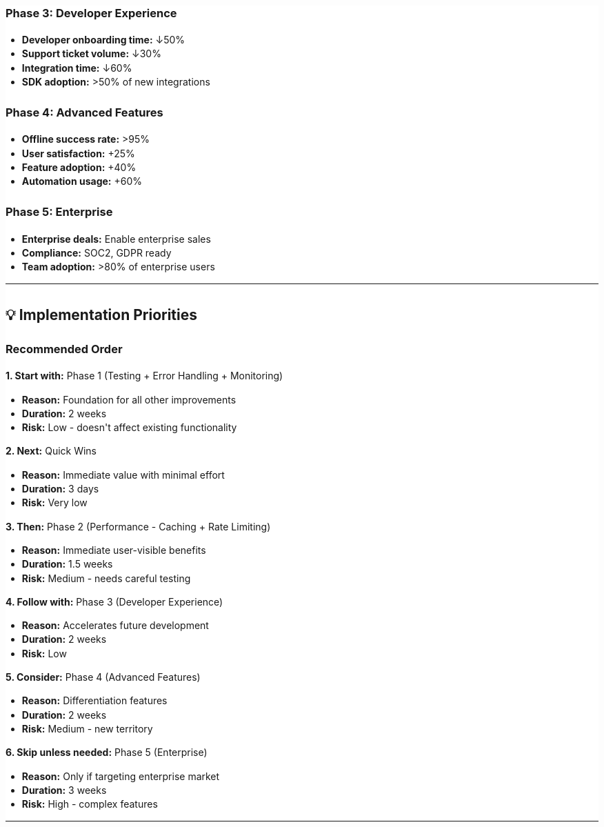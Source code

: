### Phase 3: Developer Experience
- **Developer onboarding time:** ↓50%
- **Support ticket volume:** ↓30%
- **Integration time:** ↓60%
- **SDK adoption:** >50% of new integrations

### Phase 4: Advanced Features
- **Offline success rate:** >95%
- **User satisfaction:** +25%
- **Feature adoption:** +40%
- **Automation usage:** +60%

### Phase 5: Enterprise
- **Enterprise deals:** Enable enterprise sales
- **Compliance:** SOC2, GDPR ready
- **Team adoption:** >80% of enterprise users

---

## 💡 Implementation Priorities

### Recommended Order

**1. Start with:** Phase 1 (Testing + Error Handling + Monitoring)
- **Reason:** Foundation for all other improvements
- **Duration:** 2 weeks
- **Risk:** Low - doesn't affect existing functionality

**2. Next:** Quick Wins
- **Reason:** Immediate value with minimal effort
- **Duration:** 3 days
- **Risk:** Very low

**3. Then:** Phase 2 (Performance - Caching + Rate Limiting)
- **Reason:** Immediate user-visible benefits
- **Duration:** 1.5 weeks
- **Risk:** Medium - needs careful testing

**4. Follow with:** Phase 3 (Developer Experience)
- **Reason:** Accelerates future development
- **Duration:** 2 weeks
- **Risk:** Low

**5. Consider:** Phase 4 (Advanced Features)
- **Reason:** Differentiation features
- **Duration:** 2 weeks
- **Risk:** Medium - new territory

**6. Skip unless needed:** Phase 5 (Enterprise)
- **Reason:** Only if targeting enterprise market
- **Duration:** 3 weeks
- **Risk:** High - complex features

---